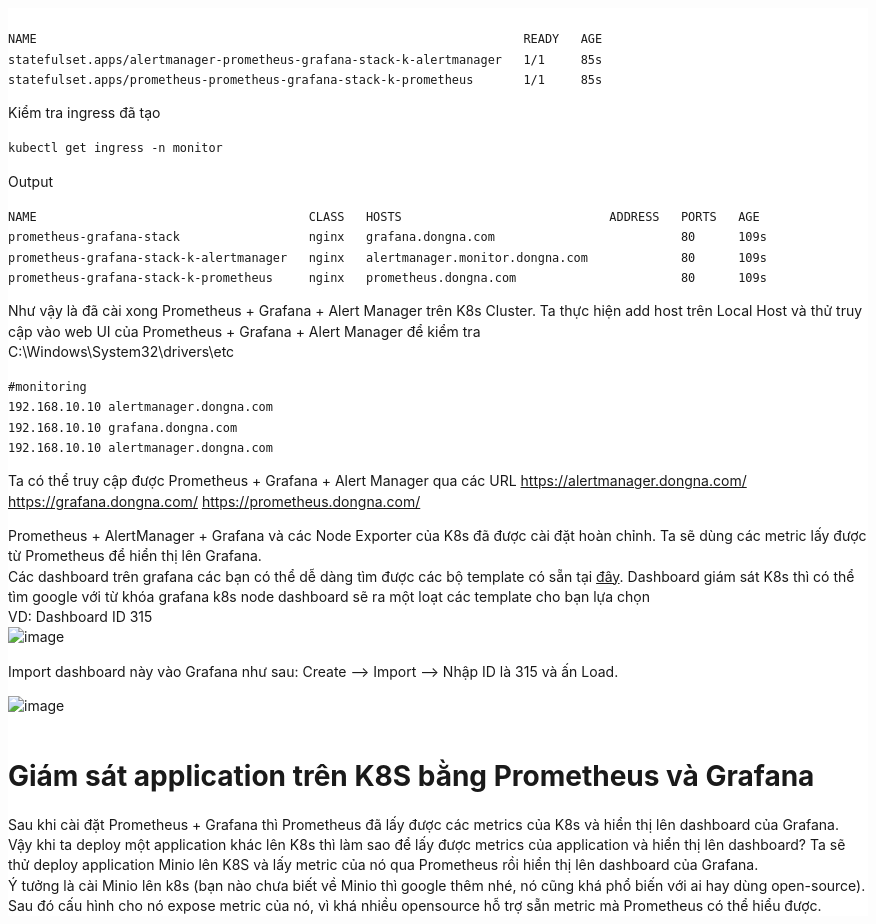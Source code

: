 ```

NAME                                                                    READY   AGE
statefulset.apps/alertmanager-prometheus-grafana-stack-k-alertmanager   1/1     85s
statefulset.apps/prometheus-prometheus-grafana-stack-k-prometheus       1/1     85s
```

Kiểm tra ingress đã tạo
```
kubectl get ingress -n monitor
```

Output
```
NAME                                      CLASS   HOSTS                             ADDRESS   PORTS   AGE
prometheus-grafana-stack                  nginx   grafana.dongna.com                          80      109s
prometheus-grafana-stack-k-alertmanager   nginx   alertmanager.monitor.dongna.com             80      109s
prometheus-grafana-stack-k-prometheus     nginx   prometheus.dongna.com                       80      109s
```

Như vậy là đã cài xong Prometheus + Grafana + Alert Manager trên K8s Cluster. Ta thực hiện add host trên Local Host và thử truy cập vào web UI của Prometheus + Grafana + Alert Manager để kiểm tra<br>
C:\Windows\System32\drivers\etc
```
#monitoring
192.168.10.10 alertmanager.dongna.com
192.168.10.10 grafana.dongna.com
192.168.10.10 alertmanager.dongna.com
```

Ta có thể truy cập được Prometheus + Grafana + Alert Manager qua các URL
https://alertmanager.dongna.com/
https://grafana.dongna.com/
https://prometheus.dongna.com/

Prometheus + AlertManager + Grafana và các Node Exporter của K8s đã được cài đặt hoàn chỉnh. Ta sẽ dùng các metric lấy được từ Prometheus để hiển thị lên Grafana.<br>
Các dashboard trên grafana các bạn có thể dễ dàng tìm được các bộ template có sẵn tại [đây](https://grafana.com/grafana/dashboards/). Dashboard giám sát K8s thì có thể tìm google với từ khóa grafana k8s node dashboard sẽ ra một loạt các template cho bạn lựa chọn <br>
VD: Dashboard ID 315 <br>
![image](https://github.com/user-attachments/assets/6b4d4634-aed0-4c2b-998f-ee95056bc0ee)

Import dashboard này vào Grafana như sau: Create --> Import --> Nhập ID là 315 và ấn Load.

![image](https://github.com/user-attachments/assets/8d57e2b5-4a2d-44c8-9564-1c2450c39051)

# Giám sát application trên K8S bằng Prometheus và Grafana
Sau khi cài đặt Prometheus + Grafana thì Prometheus đã lấy được các metrics của K8s và hiển thị lên dashboard của Grafana. <br>
Vậy khi ta deploy một application khác lên K8s thì làm sao để lấy được metrics của application và hiển thị lên dashboard?
Ta sẽ thử deploy application Minio lên K8S và lấy metric của nó qua Prometheus rồi hiển thị lên dashboard của Grafana.<br>
Ý tưởng là cài Minio lên k8s (bạn nào chưa biết về Minio thì google thêm nhé, nó cũng khá phổ biến với ai hay dùng open-source). Sau đó cấu hình cho nó expose metric của nó, vì khá nhiều opensource hỗ trợ sẵn metric mà Prometheus có thể hiểu được.
